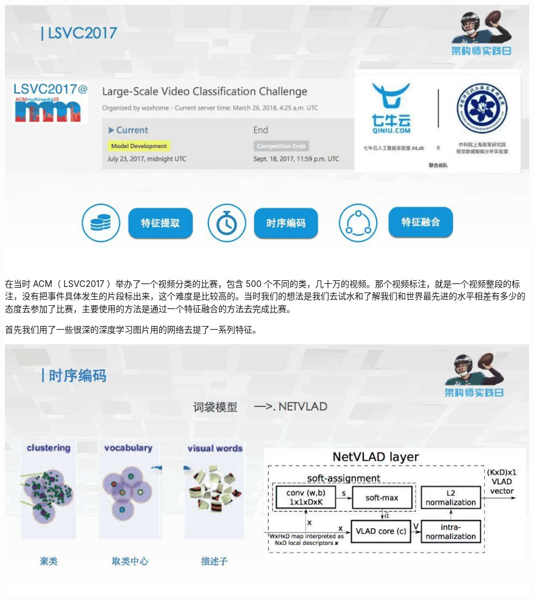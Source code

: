 ![img](imgs/v2-e0ffd85090739fdf6980fc3ae9640dc9_1440w.jpg)



在当时 ACM（ LSVC2017 ）举办了一个视频分类的比赛，包含 500 个不同的类，几十万的视频。那个视频标注，就是一个视频整段的标注，没有把事件具体发生的片段标出来，这个难度是比较高的。当时我们的想法是我们去试水和了解我们和世界最先进的水平相差有多少的态度去参加了比赛，主要使用的方法是通过一个特征融合的方法去完成比赛。



首先我们用了一些很深的深度学习图片用的网络去提了一系列特征。



![img](imgs/v2-1cc02dbb854832018f3a2157d31d5c23_1440w.jpg)
